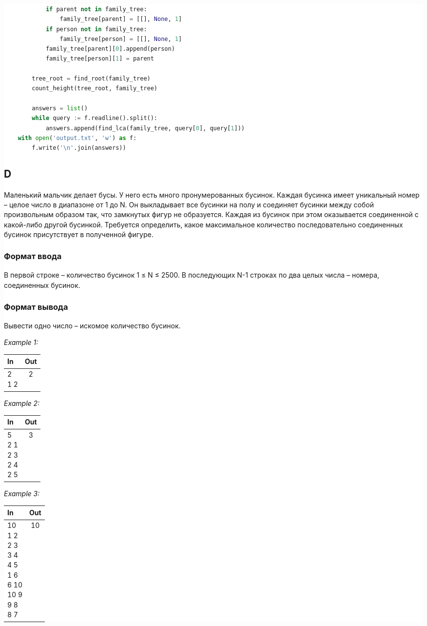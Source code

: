 ```python
            if parent not in family_tree:
                family_tree[parent] = [[], None, 1]
            if person not in family_tree:
                family_tree[person] = [[], None, 1]
            family_tree[parent][0].append(person)
            family_tree[person][1] = parent

        tree_root = find_root(family_tree)
        count_height(tree_root, family_tree)
        
        answers = list()
        while query := f.readline().split():
            answers.append(find_lca(family_tree, query[0], query[1]))
    with open('output.txt', 'w') as f:
        f.write('\n'.join(answers))
```

## D

Маленький мальчик делает бусы. У него есть много пронумерованных бусинок. Каждая бусинка имеет уникальный номер – целое число в диапазоне от 1 до N. Он выкладывает все бусинки на полу и соединяет бусинки между собой произвольным образом так, что замкнутых фигур не образуется. Каждая из бусинок при этом оказывается соединенной с какой-либо другой бусинкой.
Требуется определить, какое максимальное количество последовательно соединенных бусинок присутствует в полученной фигуре.

### Формат ввода

В первой строке – количество бусинок 1 ≤ N ≤ 2500. В последующих N-1 строках по два целых числа – номера, соединенных бусинок.

### Формат вывода

Вывести одно число – искомое количество бусинок.

<i>Example 1:</i>

| In  | Out |
|:----|:---:|
| 2<br>1 2 | 2 |

<i>Example 2:</i>

| In  | Out |
|:----|:---:|
| 5<br>2 1<br>2 3<br>2 4<br>2 5 | 3 |

<i>Example 3:</i>

| In  | Out |
|:----|:---:|
| 10<br>1 2<br>2 3<br>3 4<br>4 5<br>1 6<br>6 10<br>10 9<br>9 8<br>8 7 | 10 |
